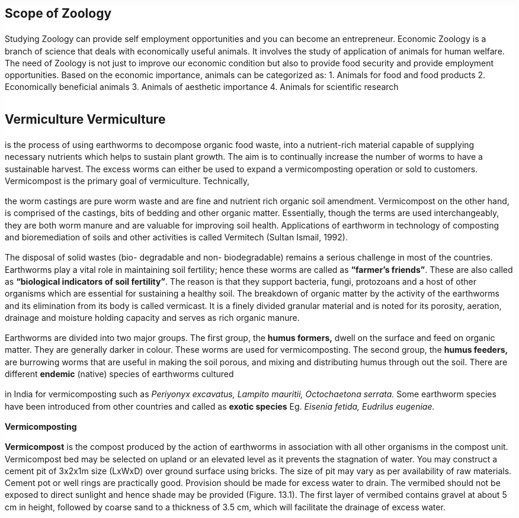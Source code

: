 ## Scope of Zoology
 Studying Zoology can provide self employment opportunities and you can become an entrepreneur. Economic Zoology is a branch of science that deals with economically useful animals. It involves the study of application of animals for human welfare. The need of Zoology is not just to improve our economic condition but also to provide food security and provide employment opportunities. Based on the economic importance, animals can be categorized as: 1. Animals for food and food products 2. Economically beneficial animals 3. Animals of aesthetic importance 4. Animals for scientific research

## Vermiculture Vermiculture
 is the process of using earthworms to decompose organic food waste, into a nutrient-rich material capable of supplying necessary nutrients which helps to sustain plant growth. The aim is to continually increase the number of worms to have a sustainable harvest. The excess worms can either be used to expand a vermicomposting operation or sold to customers. Vermicompost is the primary goal of vermiculture. Technically,  

the worm castings are pure worm waste and are fine and nutrient rich organic soil amendment. Vermicompost on the other hand, is comprised of the castings, bits of bedding and other organic matter. Essentially, though the terms are used interchangeably, they are both worm manure and are valuable for improving soil health. Applications of earthworm in technology of composting and bioremediation of soils and other activities is called Vermitech (Sultan Ismail, 1992).

The disposal of solid wastes (bio- degradable and non- biodegradable) remains a serious challenge in most of the countries. Earthworms play a vital role in maintaining soil fertility; hence these worms are called as **“farmer’s friends”**. These are also called as **“biological indicators of soil fertility”**. The reason is that they support bacteria, fungi, protozoans and a host of other organisms which are essential for sustaining a healthy soil. The breakdown of organic matter by the activity of the earthworms and its elimination from its body is called vermicast. It is a finely divided granular material and is noted for its porosity, aeration, drainage and moisture holding capacity and serves as rich organic manure.

Earthworms are divided into two major groups. The first group, the **humus formers,** dwell on the surface and feed on organic matter. They are generally darker in colour. These worms are used for vermicomposting. The second group, the **humus feeders,** are burrowing worms that are useful in making the soil porous, and mixing and distributing humus through out the soil. There are different **endemic** (native) species of earthworms cultured




  

in India for vermicomposting such as _Periyonyx excavatus, Lampito mauritii, Octochaetona serrata._ Some earthworm species have been introduced from other countries and called as **exotic species** Eg. _Eisenia fetida, Eudrilus eugeniae._

**Vermicomposting**

**Vermicompost** is the compost produced by the action of earthworms in association with all other organisms in the compost unit. Vermicompost bed may be selected on upland or an elevated level as it prevents the stagnation of water. You may construct a cement pit of 3x2x1m size (LxWxD) over ground surface using bricks. The size of pit may vary as per availability of raw materials. Cement pot or well rings are practically good. Provision should be made for excess water to drain. The vermibed should not be exposed to direct sunlight and hence shade may be provided (Figure. 13.1). The first layer of vermibed contains gravel at about 5 cm in height, followed by coarse sand to a thickness of 3.5 cm, which will facilitate the drainage of excess water.
